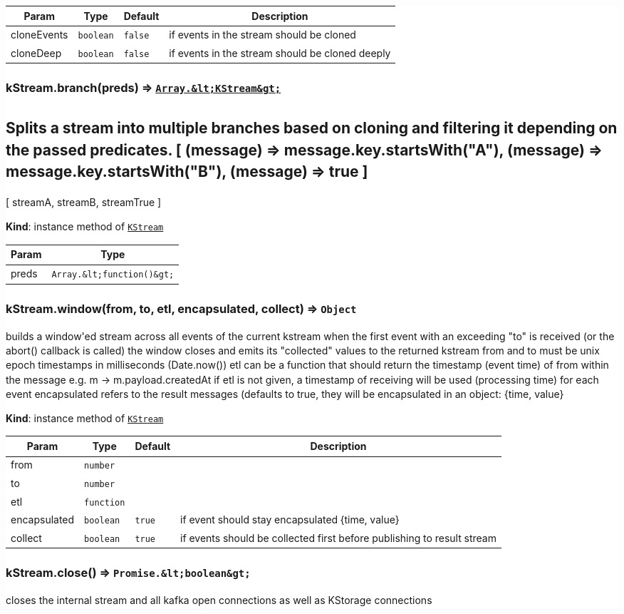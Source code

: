 | Param | Type | Default | Description |
| --- | --- | --- | --- |
| cloneEvents | `boolean` | `false` | if events in the stream should be cloned |
| cloneDeep | `boolean` | `false` | if events in the stream should be cloned deeply |

### kStream.branch(preds) ⇒ [`Array.&lt;KStream&gt;`](#kstream)
Splits a stream into multiple branches based on cloning
and filtering it depending on the passed predicates.
[ (message) => message.key.startsWith("A"),
  (message) => message.key.startsWith("B"),
  (message) => true ]
---
[ streamA, streamB, streamTrue ]

**Kind**: instance method of [`KStream`](#kstream)  

| Param | Type |
| --- | --- |
| preds | `Array.&lt;function()&gt;` | 

### kStream.window(from, to, etl, encapsulated, collect) ⇒ `Object`
builds a window'ed stream across all events of the current kstream
when the first event with an exceeding "to" is received (or the abort()
callback is called) the window closes and emits its "collected" values to the
returned kstream
from and to must be unix epoch timestamps in milliseconds (Date.now())
etl can be a function that should return the timestamp (event time) of
from within the message e.g. m -> m.payload.createdAt
if etl is not given, a timestamp of receiving will be used (processing time)
for each event
encapsulated refers to the result messages (defaults to true, they will be
encapsulated in an object: {time, value}

**Kind**: instance method of [`KStream`](#kstream)  

| Param | Type | Default | Description |
| --- | --- | --- | --- |
| from | `number` |  |  |
| to | `number` |  |  |
| etl | `function` |  |  |
| encapsulated | `boolean` | `true` | if event should stay encapsulated {time, value} |
| collect | `boolean` | `true` | if events should be collected first before publishing to result stream |

### kStream.close() ⇒ `Promise.&lt;boolean&gt;`
closes the internal stream
and all kafka open connections
as well as KStorage connections
